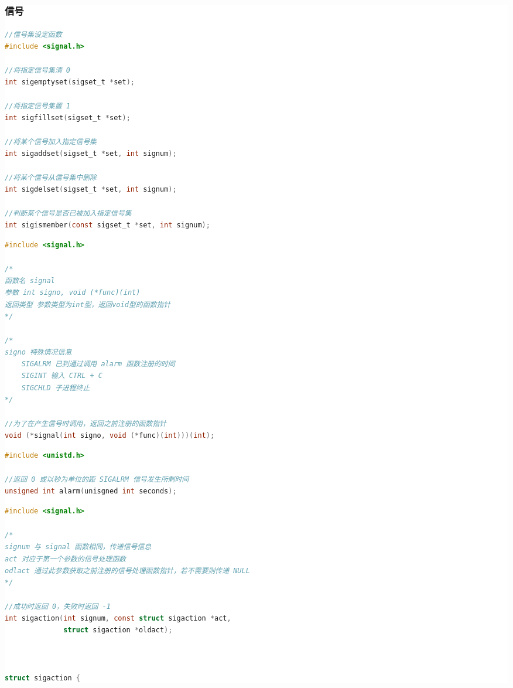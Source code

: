 
### 信号

```c
//信号集设定函数
#include <signal.h>

//将指定信号集清 0
int sigemptyset(sigset_t *set);

//将指定信号集置 1
int sigfillset(sigset_t *set);

//将某个信号加入指定信号集
int sigaddset(sigset_t *set, int signum);

//将某个信号从信号集中删除
int sigdelset(sigset_t *set, int signum);

//判断某个信号是否已被加入指定信号集
int sigismember(const sigset_t *set, int signum);
```

```c
#include <signal.h>

/*
函数名 signal
参数 int signo, void (*func)(int)
返回类型 参数类型为int型，返回void型的函数指针
*/

/*
signo 特殊情况信息
	SIGALRM 已到通过调用 alarm 函数注册的时间
	SIGINT 输入 CTRL + C
	SIGCHLD 子进程终止
*/

//为了在产生信号时调用，返回之前注册的函数指针
void (*signal(int signo, void (*func)(int)))(int);
```

```c
#include <unistd.h>

//返回 0 或以秒为单位的距 SIGALRM 信号发生所剩时间 
unsigned int alarm(unisgned int seconds);
```

```c
#include <signal.h>

/*
signum 与 signal 函数相同，传递信号信息
act 对应于第一个参数的信号处理函数
odlact 通过此参数获取之前注册的信号处理函数指针，若不需要则传递 NULL
*/

//成功时返回 0，失败时返回 -1
int sigaction(int signum, const struct sigaction *act,
              struct sigaction *oldact);



struct sigaction {
```